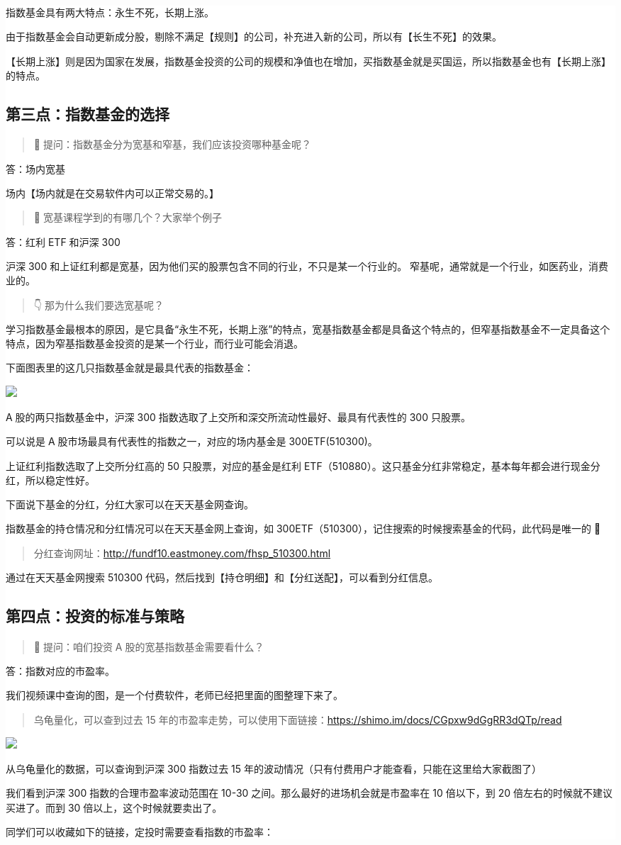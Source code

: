 指数基金具有两大特点：永生不死，长期上涨。

由于指数基金会自动更新成分股，剔除不满足【规则】的公司，补充进入新的公司，所以有【长生不死】的效果。

【长期上涨】则是因为国家在发展，指数基金投资的公司的规模和净值也在增加，买指数基金就是买国运，所以指数基金也有【长期上涨】的特点。

## 第三点：指数基金的选择

> 🎤 提问：指数基金分为宽基和窄基，我们应该投资哪种基金呢？

答：场内宽基

场内【场内就是在交易软件内可以正常交易的。】

> 🎤 宽基课程学到的有哪几个？大家举个例子

答：红利 ETF 和沪深 300

沪深 300 和上证红利都是宽基，因为他们买的股票包含不同的行业，不只是某一个行业的。
窄基呢，通常就是一个行业，如医药业，消费业的。

> 👇 那为什么我们要选宽基呢？

学习指数基金最根本的原因，是它具备“永生不死，长期上涨”的特点，宽基指数基金都是具备这个特点的，但窄基指数基金不一定具备这个特点，因为窄基指数基金投资的是某一个行业，而行业可能会消退。

下面图表里的这几只指数基金就是最具代表的指数基金：

![](https://gitee.com/bruceeewong/image-bed/raw/master/2022-2-27/1645933985507-image.png)

A 股的两只指数基金中，沪深 300 指数选取了上交所和深交所流动性最好、最具有代表性的 300 只股票。

可以说是 A 股市场最具有代表性的指数之一，对应的场内基金是 300ETF(510300)。

上证红利指数选取了上交所分红高的 50 只股票，对应的基金是红利 ETF（510880）。这只基金分红非常稳定，基本每年都会进行现金分红，所以稳定性好。

下面说下基金的分红，分红大家可以在天天基金网查询。

指数基金的持仓情况和分红情况可以在天天基金网上查询，如 300ETF（510300），记住搜索的时候搜索基金的代码，此代码是唯一的 👊

> 分红查询网址：http://fundf10.eastmoney.com/fhsp_510300.html

通过在天天基金网搜索 510300 代码，然后找到【持仓明细】和【分红送配】，可以看到分红信息。

## 第四点：投资的标准与策略

> 🎤 提问：咱们投资 A 股的宽基指数基金需要看什么？

答：指数对应的市盈率。

我们视频课中查询的图，是一个付费软件，老师已经把里面的图整理下来了。

> 乌龟量化，可以查到过去 15 年的市盈率走势，可以使用下面链接：https://shimo.im/docs/CGpxw9dGgRR3dQTp/read

![](https://gitee.com/bruceeewong/image-bed/raw/master/2022-2-27/1645934038176-image.png)

从乌龟量化的数据，可以查询到沪深 300 指数过去 15 年的波动情况（只有付费用户才能查看，只能在这里给大家截图了）

我们看到沪深 300 指数的合理市盈率波动范围在 10-30 之间。那么最好的进场机会就是市盈率在 10 倍以下，到 20 倍左右的时候就不建议买进了。而到 30 倍以上，这个时候就要卖出了。

同学们可以收藏如下的链接，定投时需要查看指数的市盈率：
